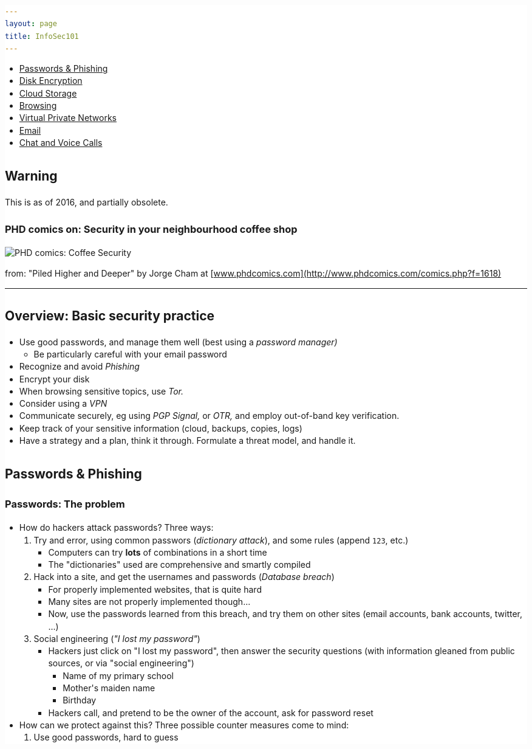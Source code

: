```yaml
---
layout: page
title: InfoSec101
---
```


- [Passwords & Phishing](#steps-passwords)
- [Disk Encryption](#steps-diskencr)
- [Cloud Storage](#steps-cloud)
- [Browsing](#steps-browse)
- [Virtual Private Networks](#steps-vpns)
- [Email](#steps-email)
- [Chat and Voice Calls](#steps-chat)

## Warning

This is as of 2016, and partially obsolete.

### PHD comics on: Security in your neighbourhood coffee shop

![PHD comics: Coffee Security](../public/images/PhD-comics-1618-coffee-security.gif)

from: "Piled Higher and Deeper" by Jorge Cham at [www.phdcomics.com](http://www.phdcomics.com/comics.php?f=1618)

---

## Overview: Basic security practice

- Use good passwords, and manage them well (best using a *password manager)*
    - Be particularly careful with your email password
- Recognize and avoid *Phishing*
- Encrypt your disk
- When browsing sensitive topics, use *Tor.*
- Consider using a *VPN*
- Communicate securely, eg using *PGP Signal,* or *OTR,* and employ out-of-band key verification.
- Keep track of your sensitive information (cloud, backups, copies, logs)
- Have a strategy and a plan, think it through. Formulate a threat model, and handle it.


## <a name="steps-passwords"></a> Passwords & Phishing

### Passwords: The problem

- How do hackers attack passwords? Three ways:
    1. Try and error, using common passwors (*dictionary attack*), and some rules (append `123`, etc.)
        - Computers can try **lots** of combinations in a short time
        - The "dictionaries" used are comprehensive and smartly compiled
    2. Hack into a site, and get the usernames and passwords (*Database breach*)
        - For properly implemented websites, that is quite hard
        - Many sites are not properly implemented though...
        - Now, use the passwords learned from this breach, and try them on other sites (email accounts, bank accounts, twitter, ...)
    3. Social engineering (*"I lost my password"*)
        - Hackers just click on "I lost my password", then answer the security questions (with information gleaned from public sources, or via "social engineering")
            - Name of my primary school
            - Mother's maiden name
            - Birthday
        - Hackers call, and pretend to be the owner of the account, ask for password reset
- How can we protect against this? Three possible counter measures come to mind:
    1. Use good passwords, hard to guess